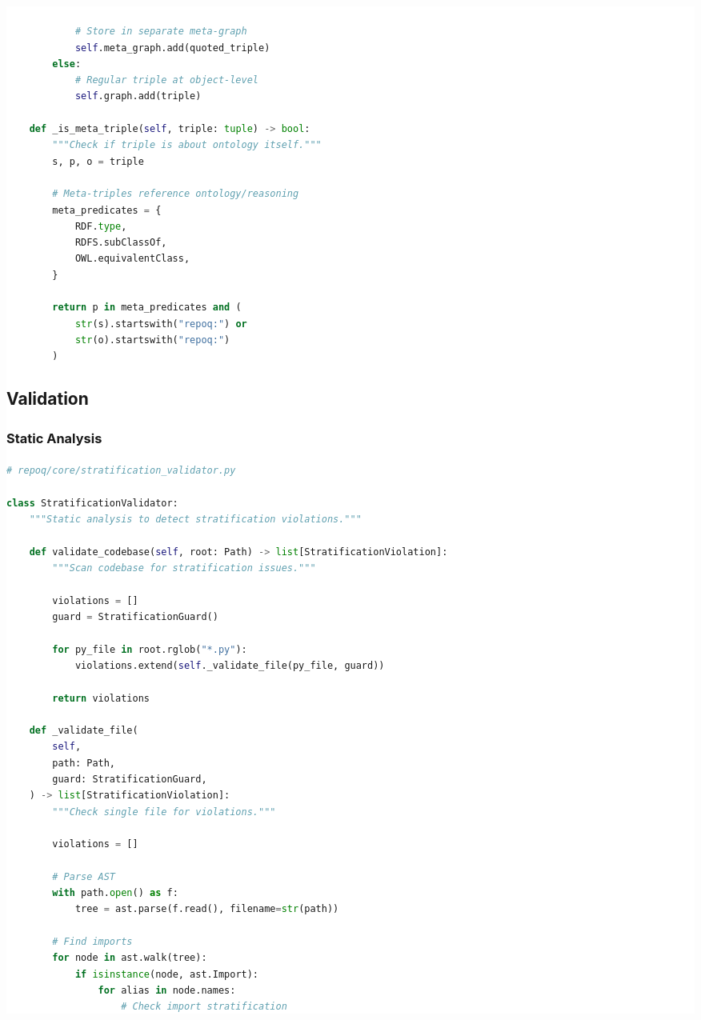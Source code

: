 ```python
            
            # Store in separate meta-graph
            self.meta_graph.add(quoted_triple)
        else:
            # Regular triple at object-level
            self.graph.add(triple)
    
    def _is_meta_triple(self, triple: tuple) -> bool:
        """Check if triple is about ontology itself."""
        s, p, o = triple
        
        # Meta-triples reference ontology/reasoning
        meta_predicates = {
            RDF.type,
            RDFS.subClassOf,
            OWL.equivalentClass,
        }
        
        return p in meta_predicates and (
            str(s).startswith("repoq:") or
            str(o).startswith("repoq:")
        )
```

## Validation

### Static Analysis

```python
# repoq/core/stratification_validator.py

class StratificationValidator:
    """Static analysis to detect stratification violations."""
    
    def validate_codebase(self, root: Path) -> list[StratificationViolation]:
        """Scan codebase for stratification issues."""
        
        violations = []
        guard = StratificationGuard()
        
        for py_file in root.rglob("*.py"):
            violations.extend(self._validate_file(py_file, guard))
        
        return violations
    
    def _validate_file(
        self,
        path: Path,
        guard: StratificationGuard,
    ) -> list[StratificationViolation]:
        """Check single file for violations."""
        
        violations = []
        
        # Parse AST
        with path.open() as f:
            tree = ast.parse(f.read(), filename=str(path))
        
        # Find imports
        for node in ast.walk(tree):
            if isinstance(node, ast.Import):
                for alias in node.names:
                    # Check import stratification
```